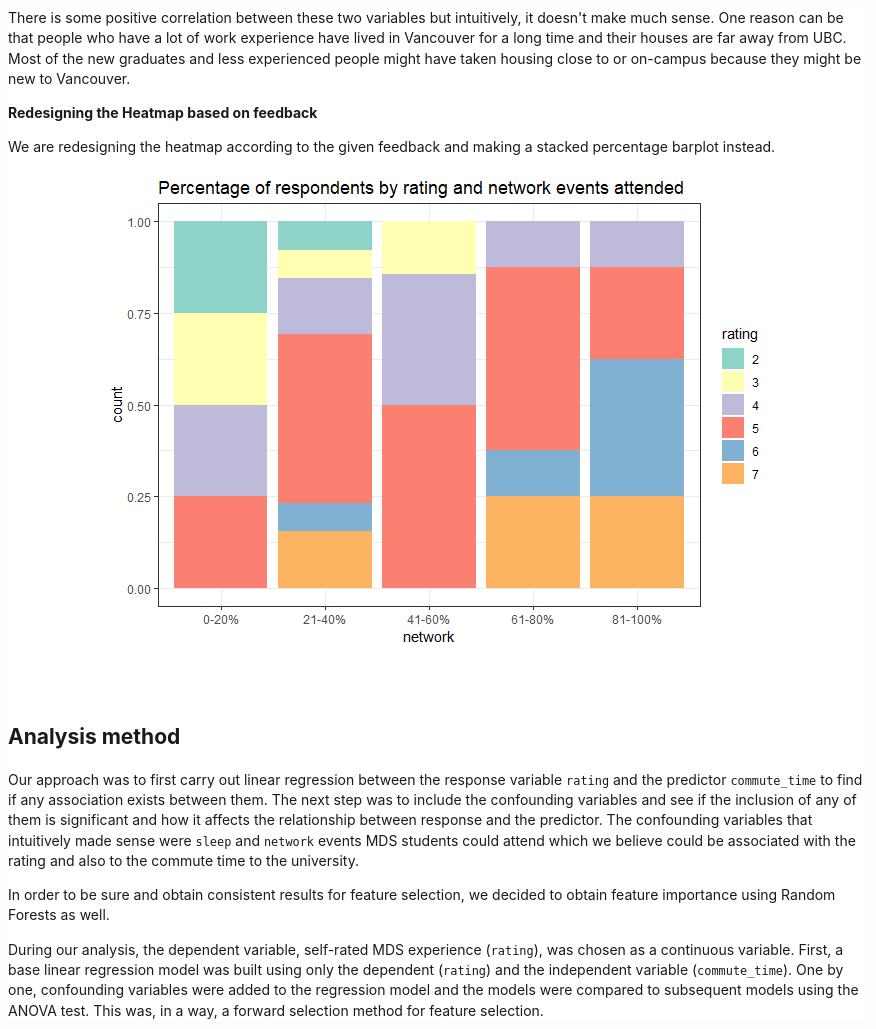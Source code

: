 
There is some positive correlation between these two variables but intuitively, it doesn't make much sense. One reason can be that people who have a lot of work experience have lived in Vancouver for a long time and their houses are far away from UBC. Most of the new graduates and less experienced people might have taken housing close to or on-campus because they might be new to Vancouver.

**Redesigning the Heatmap based on feedback**

We are redesigning the heatmap according to the given feedback and making a stacked percentage barplot instead.

<img src="Commute_Analysis_files/figure-markdown_github/unnamed-chunk-9-1.png" style="display: block; margin: auto;" />
<br><br>

## Analysis method

Our approach was to first carry out linear regression between the response variable `rating` and the predictor `commute_time` to find if any association exists between them. The next step was to include the confounding variables and see if the inclusion of any of them is significant and how it affects the relationship between response and the predictor. The confounding variables that intuitively made sense were `sleep` and `network` events MDS students could attend which we believe could be associated with the rating and also to the commute time to the university.

In order to be sure and obtain consistent results for feature selection, we decided to obtain feature importance using Random Forests as well.

During our analysis, the dependent variable, self-rated MDS experience (`rating`), was chosen as a continuous variable. First, a base linear regression model was built using only the dependent (`rating`) and the independent variable (`commute_time`). One by one, confounding variables were added to the regression model and the models were compared to subsequent models using the ANOVA test. This was, in a way, a forward selection method for feature selection.
